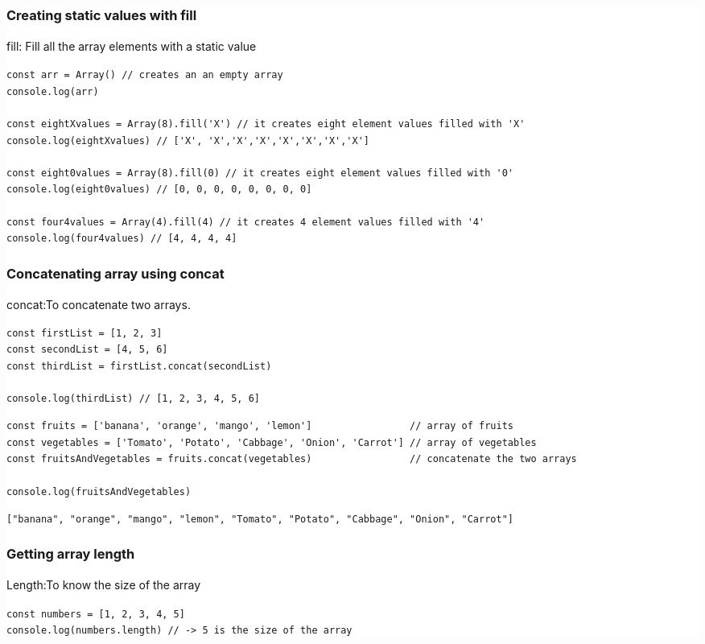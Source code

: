 ### Creating static values with fill

fill: Fill all the array elements with a static value

```
const arr = Array() // creates an an empty array
console.log(arr)

const eightXvalues = Array(8).fill('X') // it creates eight element values filled with 'X'
console.log(eightXvalues) // ['X', 'X','X','X','X','X','X','X']

const eight0values = Array(8).fill(0) // it creates eight element values filled with '0'
console.log(eight0values) // [0, 0, 0, 0, 0, 0, 0, 0]

const four4values = Array(4).fill(4) // it creates 4 element values filled with '4'
console.log(four4values) // [4, 4, 4, 4]

```

### Concatenating array using concat

concat:To concatenate two arrays.

```
const firstList = [1, 2, 3]
const secondList = [4, 5, 6]
const thirdList = firstList.concat(secondList)

console.log(thirdList) // [1, 2, 3, 4, 5, 6]

```

```
const fruits = ['banana', 'orange', 'mango', 'lemon']                 // array of fruits
const vegetables = ['Tomato', 'Potato', 'Cabbage', 'Onion', 'Carrot'] // array of vegetables
const fruitsAndVegetables = fruits.concat(vegetables)                 // concatenate the two arrays

console.log(fruitsAndVegetables)

```

```
["banana", "orange", "mango", "lemon", "Tomato", "Potato", "Cabbage", "Onion", "Carrot"]

```

### Getting array length

Length:To know the size of the array

```
const numbers = [1, 2, 3, 4, 5]
console.log(numbers.length) // -> 5 is the size of the array

```
